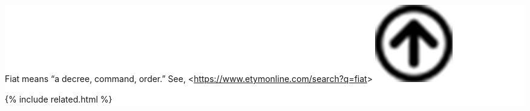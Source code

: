    <p class="_list-item">
    <span class="_paradigm">Fiat</span> means &ldquo;a decree, command, order.&rdquo; See,
    &lt;<a href="https://www.etymonline.com/search?q=fiat">https://www.etymonline.com/search?q=fiat</a>&gt;
    <a class="_uparrow" href="#bm02"><img src="/assets/img/arrow-up-icon.png"></a>
   </p>
  </li>
 </ul>

{% include related.html %}
